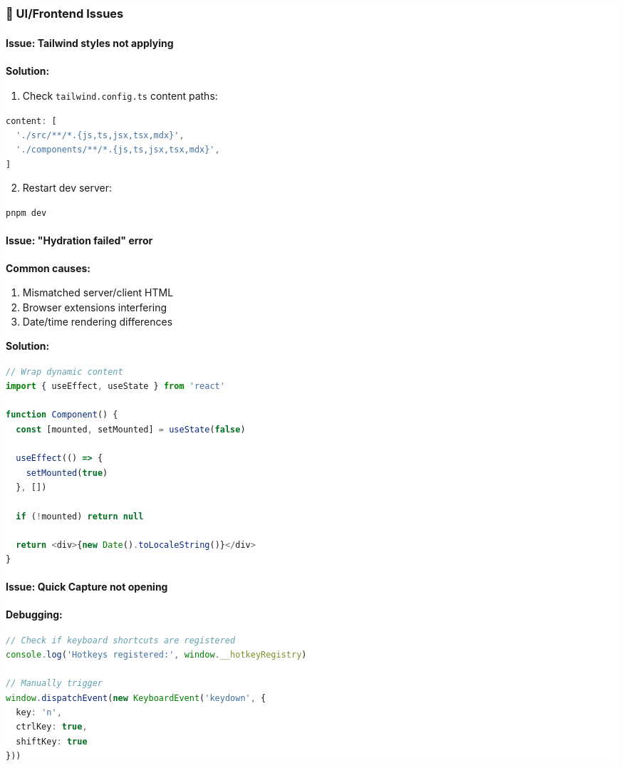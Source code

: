 ### 🎨 UI/Frontend Issues

#### Issue: Tailwind styles not applying

**Solution:**
1. Check `tailwind.config.ts` content paths:
```typescript
content: [
  './src/**/*.{js,ts,jsx,tsx,mdx}',
  './components/**/*.{js,ts,jsx,tsx,mdx}',
]
```

2. Restart dev server:
```bash
pnpm dev
```

#### Issue: "Hydration failed" error

**Common causes:**
1. Mismatched server/client HTML
2. Browser extensions interfering
3. Date/time rendering differences

**Solution:**
```typescript
// Wrap dynamic content
import { useEffect, useState } from 'react'

function Component() {
  const [mounted, setMounted] = useState(false)
  
  useEffect(() => {
    setMounted(true)
  }, [])
  
  if (!mounted) return null
  
  return <div>{new Date().toLocaleString()}</div>
}
```

#### Issue: Quick Capture not opening

**Debugging:**
```typescript
// Check if keyboard shortcuts are registered
console.log('Hotkeys registered:', window.__hotkeyRegistry)

// Manually trigger
window.dispatchEvent(new KeyboardEvent('keydown', {
  key: 'n',
  ctrlKey: true,
  shiftKey: true
}))
```
